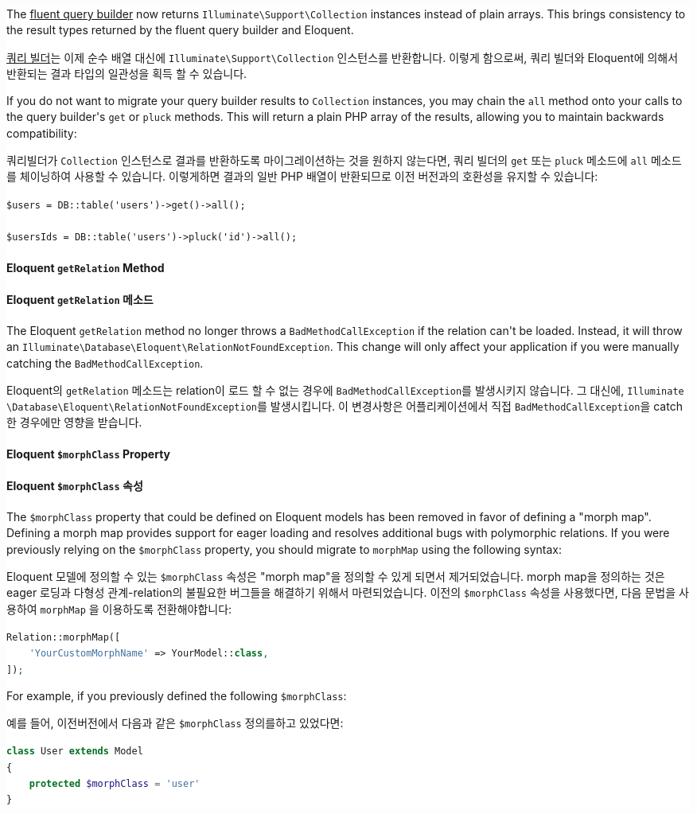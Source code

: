 The [fluent query builder](/docs/{{version}}/queries) now returns `Illuminate\Support\Collection` instances instead of plain arrays. This brings consistency to the result types returned by the fluent query builder and Eloquent.

[쿼리 빌더](/docs/{{version}}/queries)는 이제 순수 배열 대신에 `Illuminate\Support\Collection` 인스턴스를 반환합니다. 이렇게 함으로써, 쿼리 빌더와 Eloquent에 의해서 반환되는 결과 타입의 일관성을 획득 할 수 있습니다.

If you do not want to migrate your query builder results to `Collection` instances, you may chain the `all` method onto your calls to the query builder's `get` or `pluck` methods. This will return a plain PHP array of the results, allowing you to maintain backwards compatibility:

쿼리빌더가 `Collection` 인스턴스로 결과를 반환하도록 마이그레이션하는 것을 원하지 않는다면, 쿼리 빌더의 `get` 또는 `pluck` 메소드에 `all` 메소드를 체이닝하여 사용할 수 있습니다. 이렇게하면 결과의 일반 PHP 배열이 반환되므로 이전 버전과의 호환성을 유지할 수 있습니다:

    $users = DB::table('users')->get()->all();

    $usersIds = DB::table('users')->pluck('id')->all();

#### Eloquent `getRelation` Method
#### Eloquent `getRelation` 메소드

The Eloquent `getRelation` method no longer throws a `BadMethodCallException` if the relation can't be loaded. Instead, it will throw an `Illuminate\Database\Eloquent\RelationNotFoundException`. This change will only affect your application if you were manually catching the `BadMethodCallException`.

Eloquent의 `getRelation` 메소드는 relation이 로드 할 수 없는 경우에 `BadMethodCallException`를 발생시키지 않습니다. 그 대신에, `Illuminate\Database\Eloquent\RelationNotFoundException`를 발생시킵니다. 이 변경사항은 어플리케이션에서 직접 `BadMethodCallException`을 catch 한 경우에만 영향을 받습니다.

#### Eloquent `$morphClass` Property
#### Eloquent `$morphClass` 속성

The `$morphClass` property that could be defined on Eloquent models has been removed in favor of defining a "morph map". Defining a morph map provides support for eager loading and resolves additional bugs with polymorphic relations. If you were previously relying on the `$morphClass` property, you should migrate to `morphMap` using the following syntax:

Eloquent 모델에 정의할 수 있는 `$morphClass` 속성은 "morph map"을 정의할 수 있게 되면서 제거되었습니다. morph map을 정의하는 것은 eager 로딩과 다형성 관계-relation의 불필요한 버그들을 해결하기 위해서 마련되었습니다. 이전의 `$morphClass` 속성을 사용했다면, 다음 문법을 사용하여 `morphMap` 을 이용하도록 전환해야합니다:

```php
Relation::morphMap([
    'YourCustomMorphName' => YourModel::class,
]);
```

For example, if you previously defined the following `$morphClass`:

예를 들어, 이전버전에서 다음과 같은 `$morphClass` 정의를하고 있었다면:

```php
class User extends Model
{
    protected $morphClass = 'user'
}
```
